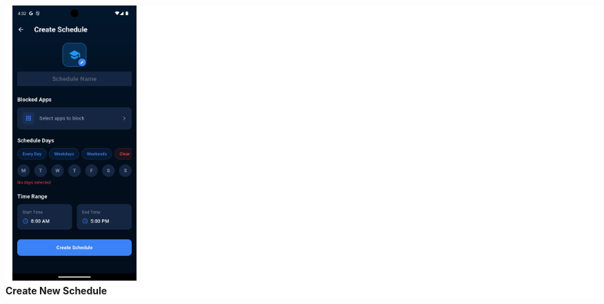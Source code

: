 <img src="images/shedule/create.png" alt="Create Schedule" width="200" height="400"/><br/>
<strong>Create New Schedule</strong>
</td>
<td align="center">